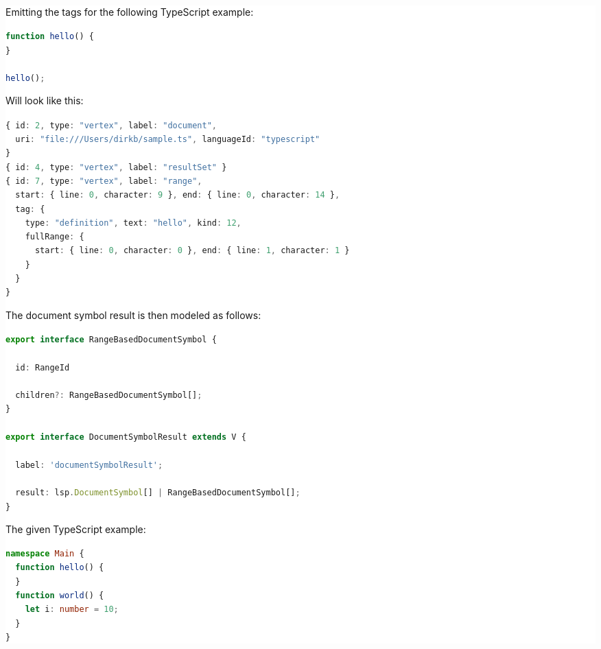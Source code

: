 
Emitting the tags for the following TypeScript example:

```typescript
function hello() {
}

hello();
```

Will look like this:

```typescript
{ id: 2, type: "vertex", label: "document",
  uri: "file:///Users/dirkb/sample.ts", languageId: "typescript"
}
{ id: 4, type: "vertex", label: "resultSet" }
{ id: 7, type: "vertex", label: "range",
  start: { line: 0, character: 9 }, end: { line: 0, character: 14 },
  tag: {
    type: "definition", text: "hello", kind: 12,
    fullRange: {
      start: { line: 0, character: 0 }, end: { line: 1, character: 1 }
    }
  }
}
```

The document symbol result is then modeled as follows:

```typescript
export interface RangeBasedDocumentSymbol {

  id: RangeId

  children?: RangeBasedDocumentSymbol[];
}

export interface DocumentSymbolResult extends V {

  label: 'documentSymbolResult';

  result: lsp.DocumentSymbol[] | RangeBasedDocumentSymbol[];
}
```

The given TypeScript example:

```typescript
namespace Main {
  function hello() {
  }
  function world() {
    let i: number = 10;
  }
}
```
